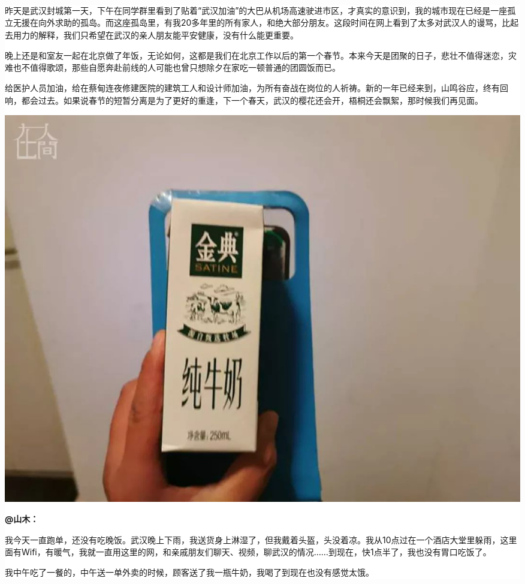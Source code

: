   

昨天是武汉封城第一天，下午在同学群里看到了贴着“武汉加油”的大巴从机场高速驶进市区，才真实的意识到，我的城市现在已经是一座孤立无援在向外求助的孤岛。而这座孤岛里，有我20多年里的所有家人，和绝大部分朋友。这段时间在网上看到了太多对武汉人的谩骂，比起去用力的解释，我们只希望在武汉的亲人朋友能平安健康，没有什么能更重要。

  

晚上还是和室友一起在北京做了年饭，无论如何，这都是我们在北京工作以后的第一个春节。本来今天是团聚的日子，悲壮不值得迷恋，灾难也不值得歌颂，那些自愿奔赴前线的人可能也曾只想除夕在家吃一顿普通的团圆饭而已。

  

给医护人员加油，给在蔡甸连夜修建医院的建筑工人和设计师加油，为所有奋战在岗位的人祈祷。新的一年已经来到，山鸣谷应，终有回响，都会过去。如果说春节的短暂分离是为了更好的重逢，下一个春天，武汉的樱花还会开，梧桐还会飘絮，那时候我们再见面。

  

![](/images/post/66c6077dd559094895ad0ad8e98d1e7d.jpg)

**@山木：**  

我今天一直跑单，还没有吃晚饭。武汉晚上下雨，我送货身上淋湿了，但我戴着头盔，头没着凉。我从10点过在一个酒店大堂里躲雨，这里面有Wifi，有暖气，我就一直用这里的网，和亲戚朋友们聊天、视频，聊武汉的情况……到现在，快1点半了，我也没有胃口吃饭了。

我中午吃了一餐的，中午送一单外卖的时候，顾客送了我一瓶牛奶，我喝了到现在也没有感觉太饿。
